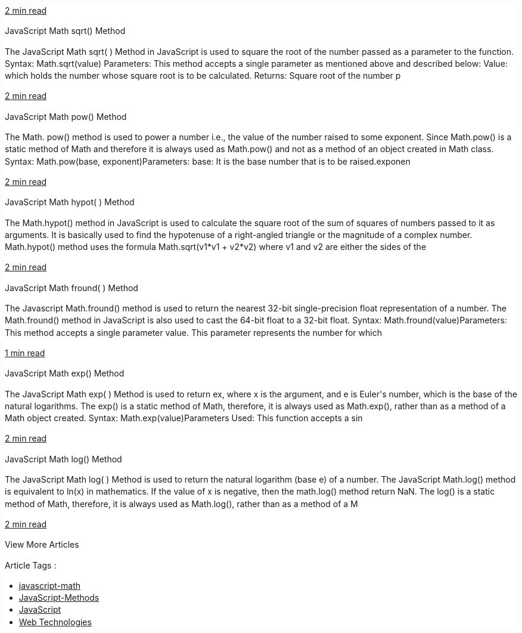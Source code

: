 [2 min read](https://www.geeksforgeeks.org/javascript-math-abs-method/)

JavaScript Math sqrt() Method

The JavaScript Math sqrt( ) Method in JavaScript is used to square the root of the number passed as a parameter to the function. Syntax: Math.sqrt(value) Parameters: This method accepts a single parameter as mentioned above and described below: Value: which holds the number whose square root is to be calculated. Returns: Square root of the number p

[2 min read](https://www.geeksforgeeks.org/javascript-math-sqrt-method/)

JavaScript Math pow() Method

The Math. pow() method is used to power a number i.e., the value of the number raised to some exponent. Since Math.pow() is a static method of Math and therefore it is always used as Math.pow() and not as a method of an object created in Math class. Syntax: Math.pow(base, exponent)Parameters: base: It is the base number that is to be raised.exponen

[2 min read](https://www.geeksforgeeks.org/javascript-math-pow-method/)

JavaScript Math hypot( ) Method

The Math.hypot() method in JavaScript is used to calculate the square root of the sum of squares of numbers passed to it as arguments. It is basically used to find the hypotenuse of a right-angled triangle or the magnitude of a complex number. Math.hypot() method uses the formula Math.sqrt(v1\*v1 + v2\*v2) where v1 and v2 are either the sides of the

[2 min read](https://www.geeksforgeeks.org/javascript-math-hypot-method/)

JavaScript Math fround( ) Method

The Javascript Math.fround() method is used to return the nearest 32-bit single-precision float representation of a number. The Math.fround() method in JavaScript is also used to cast the 64-bit float to a 32-bit float. Syntax: Math.fround(value)Parameters: This method accepts a single parameter value. This parameter represents the number for which

[1 min read](https://www.geeksforgeeks.org/javascript-math-fround-method/)

JavaScript Math exp() Method

The JavaScript Math exp( ) Method is used to return ex, where x is the argument, and e is Euler's number, which is the base of the natural logarithms. The exp() is a static method of Math, therefore, it is always used as Math.exp(), rather than as a method of a Math object created. Syntax: Math.exp(value)Parameters Used: This function accepts a sin

[2 min read](https://www.geeksforgeeks.org/javascript-math-exp-method/)

JavaScript Math log() Method

The JavaScript Math log( ) Method is used to return the natural logarithm (base e) of a number. The JavaScript Math.log() method is equivalent to ln(x) in mathematics. If the value of x is negative, then the math.log() method return NaN. The log() is a static method of Math, therefore, it is always used as Math.log(), rather than as a method of a M

[2 min read](https://www.geeksforgeeks.org/javascript-math-log-method/)

View More Articles

Article Tags :

-   [javascript-math](https://www.geeksforgeeks.org/tag/javascript-math/)
-   [JavaScript-Methods](https://www.geeksforgeeks.org/tag/javascript-methods/)
-   [JavaScript](https://www.geeksforgeeks.org/category/web-technologies/javascript/)
-   [Web Technologies](https://www.geeksforgeeks.org/category/web-technologies/)
